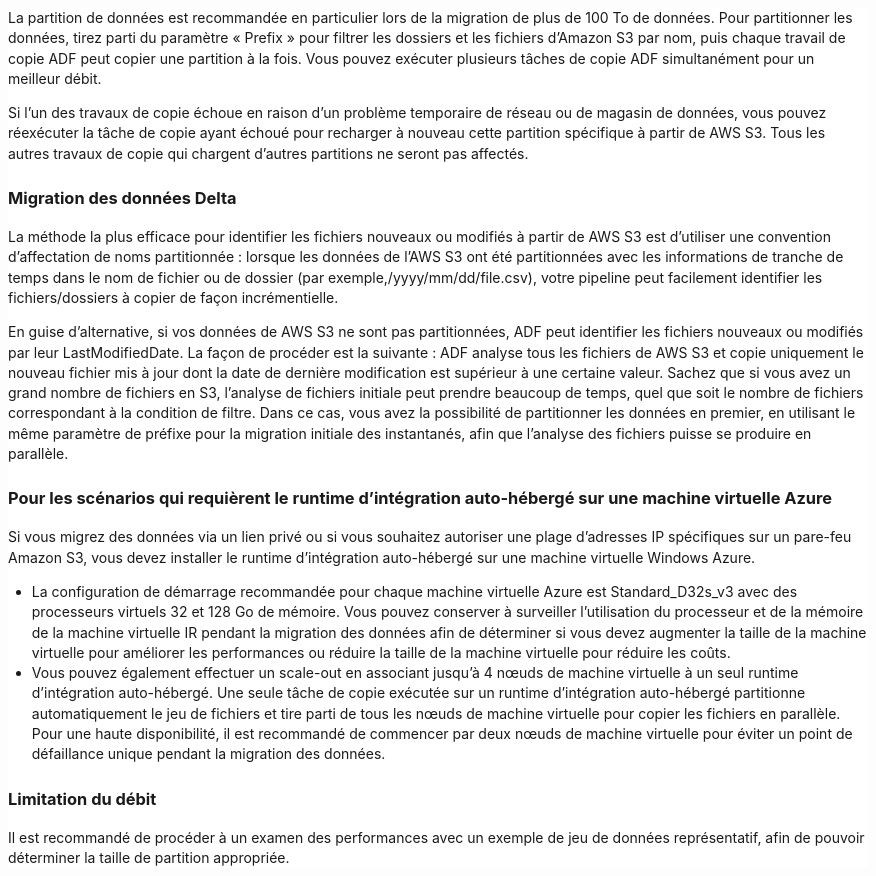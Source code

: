 La partition de données est recommandée en particulier lors de la migration de plus de 100 To de données.  Pour partitionner les données, tirez parti du paramètre « Prefix » pour filtrer les dossiers et les fichiers d’Amazon S3 par nom, puis chaque travail de copie ADF peut copier une partition à la fois.  Vous pouvez exécuter plusieurs tâches de copie ADF simultanément pour un meilleur débit. 

Si l’un des travaux de copie échoue en raison d’un problème temporaire de réseau ou de magasin de données, vous pouvez réexécuter la tâche de copie ayant échoué pour recharger à nouveau cette partition spécifique à partir de AWS S3.  Tous les autres travaux de copie qui chargent d’autres partitions ne seront pas affectés. 

### <a name="delta-data-migration"></a>Migration des données Delta 

La méthode la plus efficace pour identifier les fichiers nouveaux ou modifiés à partir de AWS S3 est d’utiliser une convention d’affectation de noms partitionnée : lorsque les données de l’AWS S3 ont été partitionnées avec les informations de tranche de temps dans le nom de fichier ou de dossier (par exemple,/yyyy/mm/dd/file.csv), votre pipeline peut facilement identifier les fichiers/dossiers à copier de façon incrémentielle. 

En guise d’alternative, si vos données de AWS S3 ne sont pas partitionnées, ADF peut identifier les fichiers nouveaux ou modifiés par leur LastModifiedDate.   La façon de procéder est la suivante : ADF analyse tous les fichiers de AWS S3 et copie uniquement le nouveau fichier mis à jour dont la date de dernière modification est supérieur à une certaine valeur.  Sachez que si vous avez un grand nombre de fichiers en S3, l’analyse de fichiers initiale peut prendre beaucoup de temps, quel que soit le nombre de fichiers correspondant à la condition de filtre.  Dans ce cas, vous avez la possibilité de partitionner les données en premier, en utilisant le même paramètre de préfixe pour la migration initiale des instantanés, afin que l’analyse des fichiers puisse se produire en parallèle.  

### <a name="for-scenarios-that-require-self-hosted-integration-runtime-on-azure-vm"></a>Pour les scénarios qui requièrent le runtime d’intégration auto-hébergé sur une machine virtuelle Azure 

Si vous migrez des données via un lien privé ou si vous souhaitez autoriser une plage d’adresses IP spécifiques sur un pare-feu Amazon S3, vous devez installer le runtime d’intégration auto-hébergé sur une machine virtuelle Windows Azure. 

- La configuration de démarrage recommandée pour chaque machine virtuelle Azure est Standard_D32s_v3 avec des processeurs virtuels 32 et 128 Go de mémoire.  Vous pouvez conserver à surveiller l’utilisation du processeur et de la mémoire de la machine virtuelle IR pendant la migration des données afin de déterminer si vous devez augmenter la taille de la machine virtuelle pour améliorer les performances ou réduire la taille de la machine virtuelle pour réduire les coûts. 
- Vous pouvez également effectuer un scale-out en associant jusqu’à 4 nœuds de machine virtuelle à un seul runtime d’intégration auto-hébergé.  Une seule tâche de copie exécutée sur un runtime d’intégration auto-hébergé partitionne automatiquement le jeu de fichiers et tire parti de tous les nœuds de machine virtuelle pour copier les fichiers en parallèle.  Pour une haute disponibilité, il est recommandé de commencer par deux nœuds de machine virtuelle pour éviter un point de défaillance unique pendant la migration des données. 

### <a name="rate-limiting"></a>Limitation du débit 

Il est recommandé de procéder à un examen des performances avec un exemple de jeu de données représentatif, afin de pouvoir déterminer la taille de partition appropriée. 
